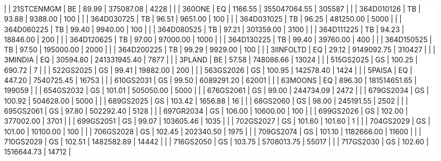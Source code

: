|  | 21STCENMGM | BE | 89.99 | 375087.08 | 4228 |
|  | 360ONE | EQ | 1166.55 | 355047064.55 | 305587 |
|  | 364D010126 | TB | 93.88 | 9388.00 | 100 |
|  | 364D030725 | TB | 96.51 | 9651.00 | 100 |
|  | 364D031025 | TB | 96.25 | 481250.00 | 5000 |
|  | 364D060225 | TB | 99.40 | 9940.00 | 100 |
|  | 364D080525 | TB | 97.21 | 301359.00 | 3100 |
|  | 364D111225 | TB | 94.23 | 18846.00 | 200 |
|  | 364D120625 | TB | 97.00 | 97000.00 | 1000 |
|  | 364D130225 | TB | 99.40 | 39760.00 | 400 |
|  | 364D150525 | TB | 97.50 | 195000.00 | 2000 |
|  | 364D200225 | TB | 99.29 | 9929.00 | 100 |
|  | 3IINFOLTD | EQ | 29.12 | 9149092.75 | 310427 |
|  | 3MINDIA | EQ | 30594.80 | 241331945.40 | 7877 |
|  | 3PLAND | BE | 57.58 | 748086.66 | 13024 |
|  | 515GS2025 | GS | 100.25 | 690.72 | 7 |
|  | 522GS2025 | GS | 99.41 | 19882.00 | 200 |
|  | 563GS2026 | GS | 100.95 | 142578.40 | 1424 |
|  | 5PAISA | EQ | 447.20 | 7540725.45 | 16753 |
|  | 610GS2031 | GS | 99.50 | 6089291.20 | 62001 |
|  | 63MOONS | EQ | 896.30 | 181514651.65 | 199059 |
|  | 654GS2032 | GS | 101.01 | 505050.00 | 5000 |
|  | 676GS2061 | GS | 99.00 | 244734.09 | 2472 |
|  | 679GS2034 | GS | 100.92 | 504628.00 | 5000 |
|  | 689GS2025 | GS | 103.42 | 1656.88 | 16 |
|  | 68GS2060 | GS | 98.00 | 245191.55 | 2502 |
|  | 695GS2061 | GS | 97.80 | 502292.40 | 5128 |
|  | 697GR2034 | GS | 106.00 | 10600.00 | 100 |
|  | 699GS2026 | GS | 102.00 | 377002.00 | 3701 |
|  | 699GS2051 | GS | 99.07 | 103605.46 | 1035 |
|  | 702GS2027 | GS | 101.60 | 101.60 | 1 |
|  | 704GS2029 | GS | 101.00 | 10100.00 | 100 |
|  | 706GS2028 | GS | 102.45 | 202340.50 | 1975 |
|  | 709GS2074 | GS | 101.10 | 1182666.00 | 11600 |
|  | 710GS2029 | GS | 102.51 | 1482582.89 | 14442 |
|  | 716GS2050 | GS | 103.75 | 5708013.75 | 55017 |
|  | 717GS2030 | GS | 102.60 | 1516644.73 | 14712 |